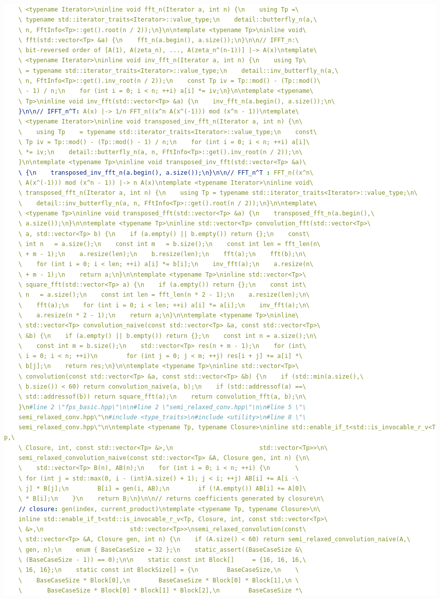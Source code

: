 ```yaml
    \ <typename Iterator>\ninline void fft_n(Iterator a, int n) {\n    using Tp =\
    \ typename std::iterator_traits<Iterator>::value_type;\n    detail::butterfly_n(a,\
    \ n, FftInfo<Tp>::get().root(n / 2));\n}\n\ntemplate <typename Tp>\ninline void\
    \ fft(std::vector<Tp> &a) {\n    fft_n(a.begin(), a.size());\n}\n\n// IFFT_n:\
    \ bit-reversed order of [A(1), A(zeta_n), ..., A(zeta_n^(n-1))] |-> A(x)\ntemplate\
    \ <typename Iterator>\ninline void inv_fft_n(Iterator a, int n) {\n    using Tp\
    \ = typename std::iterator_traits<Iterator>::value_type;\n    detail::inv_butterfly_n(a,\
    \ n, FftInfo<Tp>::get().inv_root(n / 2));\n    const Tp iv = Tp::mod() - (Tp::mod()\
    \ - 1) / n;\n    for (int i = 0; i < n; ++i) a[i] *= iv;\n}\n\ntemplate <typename\
    \ Tp>\ninline void inv_fft(std::vector<Tp> &a) {\n    inv_fft_n(a.begin(), a.size());\n\
    }\n\n// IFFT_n^T: A(x) |-> 1/n FFT_n((x^n A(x^(-1))) mod (x^n - 1))\ntemplate\
    \ <typename Iterator>\ninline void transposed_inv_fft_n(Iterator a, int n) {\n\
    \    using Tp    = typename std::iterator_traits<Iterator>::value_type;\n    const\
    \ Tp iv = Tp::mod() - (Tp::mod() - 1) / n;\n    for (int i = 0; i < n; ++i) a[i]\
    \ *= iv;\n    detail::butterfly_n(a, n, FftInfo<Tp>::get().inv_root(n / 2));\n\
    }\n\ntemplate <typename Tp>\ninline void transposed_inv_fft(std::vector<Tp> &a)\
    \ {\n    transposed_inv_fft_n(a.begin(), a.size());\n}\n\n// FFT_n^T : FFT_n((x^n\
    \ A(x^(-1))) mod (x^n - 1)) |-> n A(x)\ntemplate <typename Iterator>\ninline void\
    \ transposed_fft_n(Iterator a, int n) {\n    using Tp = typename std::iterator_traits<Iterator>::value_type;\n\
    \    detail::inv_butterfly_n(a, n, FftInfo<Tp>::get().root(n / 2));\n}\n\ntemplate\
    \ <typename Tp>\ninline void transposed_fft(std::vector<Tp> &a) {\n    transposed_fft_n(a.begin(),\
    \ a.size());\n}\n\ntemplate <typename Tp>\ninline std::vector<Tp> convolution_fft(std::vector<Tp>\
    \ a, std::vector<Tp> b) {\n    if (a.empty() || b.empty()) return {};\n    const\
    \ int n   = a.size();\n    const int m   = b.size();\n    const int len = fft_len(n\
    \ + m - 1);\n    a.resize(len);\n    b.resize(len);\n    fft(a);\n    fft(b);\n\
    \    for (int i = 0; i < len; ++i) a[i] *= b[i];\n    inv_fft(a);\n    a.resize(n\
    \ + m - 1);\n    return a;\n}\n\ntemplate <typename Tp>\ninline std::vector<Tp>\
    \ square_fft(std::vector<Tp> a) {\n    if (a.empty()) return {};\n    const int\
    \ n   = a.size();\n    const int len = fft_len(n * 2 - 1);\n    a.resize(len);\n\
    \    fft(a);\n    for (int i = 0; i < len; ++i) a[i] *= a[i];\n    inv_fft(a);\n\
    \    a.resize(n * 2 - 1);\n    return a;\n}\n\ntemplate <typename Tp>\ninline\
    \ std::vector<Tp> convolution_naive(const std::vector<Tp> &a, const std::vector<Tp>\
    \ &b) {\n    if (a.empty() || b.empty()) return {};\n    const int n = a.size();\n\
    \    const int m = b.size();\n    std::vector<Tp> res(n + m - 1);\n    for (int\
    \ i = 0; i < n; ++i)\n        for (int j = 0; j < m; ++j) res[i + j] += a[i] *\
    \ b[j];\n    return res;\n}\n\ntemplate <typename Tp>\ninline std::vector<Tp>\
    \ convolution(const std::vector<Tp> &a, const std::vector<Tp> &b) {\n    if (std::min(a.size(),\
    \ b.size()) < 60) return convolution_naive(a, b);\n    if (std::addressof(a) ==\
    \ std::addressof(b)) return square_fft(a);\n    return convolution_fft(a, b);\n\
    }\n#line 2 \"fps_basic.hpp\"\n\n#line 2 \"semi_relaxed_conv.hpp\"\n\n#line 5 \"\
    semi_relaxed_conv.hpp\"\n#include <type_traits>\n#include <utility>\n#line 8 \"\
    semi_relaxed_conv.hpp\"\n\ntemplate <typename Tp, typename Closure>\ninline std::enable_if_t<std::is_invocable_r_v<Tp,\
    \ Closure, int, const std::vector<Tp> &>,\n                        std::vector<Tp>>\n\
    semi_relaxed_convolution_naive(const std::vector<Tp> &A, Closure gen, int n) {\n\
    \    std::vector<Tp> B(n), AB(n);\n    for (int i = 0; i < n; ++i) {\n       \
    \ for (int j = std::max(0, i - (int)A.size() + 1); j < i; ++j) AB[i] += A[i -\
    \ j] * B[j];\n        B[i] = gen(i, AB);\n        if (!A.empty()) AB[i] += A[0]\
    \ * B[i];\n    }\n    return B;\n}\n\n// returns coefficients generated by closure\n\
    // closure: gen(index, current_product)\ntemplate <typename Tp, typename Closure>\n\
    inline std::enable_if_t<std::is_invocable_r_v<Tp, Closure, int, const std::vector<Tp>\
    \ &>,\n                        std::vector<Tp>>\nsemi_relaxed_convolution(const\
    \ std::vector<Tp> &A, Closure gen, int n) {\n    if (A.size() < 60) return semi_relaxed_convolution_naive(A,\
    \ gen, n);\n    enum { BaseCaseSize = 32 };\n    static_assert((BaseCaseSize &\
    \ (BaseCaseSize - 1)) == 0);\n\n    static const int Block[]     = {16, 16, 16,\
    \ 16, 16};\n    static const int BlockSize[] = {\n        BaseCaseSize,\n    \
    \    BaseCaseSize * Block[0],\n        BaseCaseSize * Block[0] * Block[1],\n \
    \       BaseCaseSize * Block[0] * Block[1] * Block[2],\n        BaseCaseSize *\
```